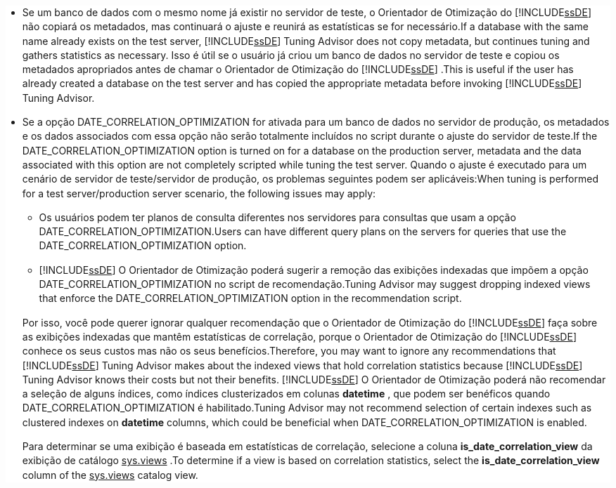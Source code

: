 -   <span data-ttu-id="2b864-146">Se um banco de dados com o mesmo nome já existir no servidor de teste, o Orientador de Otimização do [!INCLUDE[ssDE](../../includes/ssde-md.md)] não copiará os metadados, mas continuará o ajuste e reunirá as estatísticas se for necessário.</span><span class="sxs-lookup"><span data-stu-id="2b864-146">If a database with the same name already exists on the test server, [!INCLUDE[ssDE](../../includes/ssde-md.md)] Tuning Advisor does not copy metadata, but continues tuning and gathers statistics as necessary.</span></span> <span data-ttu-id="2b864-147">Isso é útil se o usuário já criou um banco de dados no servidor de teste e copiou os metadados apropriados antes de chamar o Orientador de Otimização do [!INCLUDE[ssDE](../../includes/ssde-md.md)] .</span><span class="sxs-lookup"><span data-stu-id="2b864-147">This is useful if the user has already created a database on the test server and has copied the appropriate metadata before invoking [!INCLUDE[ssDE](../../includes/ssde-md.md)] Tuning Advisor.</span></span>  
  
-   <span data-ttu-id="2b864-148">Se a opção DATE_CORRELATION_OPTIMIZATION for ativada para um banco de dados no servidor de produção, os metadados e os dados associados com essa opção não serão totalmente incluídos no script durante o ajuste do servidor de teste.</span><span class="sxs-lookup"><span data-stu-id="2b864-148">If the DATE_CORRELATION_OPTIMIZATION option is turned on for a database on the production server, metadata and the data associated with this option are not completely scripted while tuning the test server.</span></span> <span data-ttu-id="2b864-149">Quando o ajuste é executado para um cenário de servidor de teste/servidor de produção, os problemas seguintes podem ser aplicáveis:</span><span class="sxs-lookup"><span data-stu-id="2b864-149">When tuning is performed for a test server/production server scenario, the following issues may apply:</span></span>  
  
    -   <span data-ttu-id="2b864-150">Os usuários podem ter planos de consulta diferentes nos servidores para consultas que usam a opção DATE_CORRELATION_OPTIMIZATION.</span><span class="sxs-lookup"><span data-stu-id="2b864-150">Users can have different query plans on the servers for queries that use the DATE_CORRELATION_OPTIMIZATION option.</span></span>  
  
    -   [!INCLUDE[ssDE](../../includes/ssde-md.md)] <span data-ttu-id="2b864-151">O Orientador de Otimização poderá sugerir a remoção das exibições indexadas que impõem a opção DATE_CORRELATION_OPTIMIZATION no script de recomendação.</span><span class="sxs-lookup"><span data-stu-id="2b864-151">Tuning Advisor may suggest dropping indexed views that enforce the DATE_CORRELATION_OPTIMIZATION option in the recommendation script.</span></span>  
  
     <span data-ttu-id="2b864-152">Por isso, você pode querer ignorar qualquer recomendação que o Orientador de Otimização do [!INCLUDE[ssDE](../../includes/ssde-md.md)] faça sobre as exibições indexadas que mantêm estatísticas de correlação, porque o Orientador de Otimização do [!INCLUDE[ssDE](../../includes/ssde-md.md)] conhece os seus custos mas não os seus benefícios.</span><span class="sxs-lookup"><span data-stu-id="2b864-152">Therefore, you may want to ignore any recommendations that [!INCLUDE[ssDE](../../includes/ssde-md.md)] Tuning Advisor makes about the indexed views that hold correlation statistics because [!INCLUDE[ssDE](../../includes/ssde-md.md)] Tuning Advisor knows their costs but not their benefits.</span></span> [!INCLUDE[ssDE](../../includes/ssde-md.md)] <span data-ttu-id="2b864-153">O Orientador de Otimização poderá não recomendar a seleção de alguns índices, como índices clusterizados em colunas **datetime** , que podem ser benéficos quando DATE_CORRELATION_OPTIMIZATION é habilitado.</span><span class="sxs-lookup"><span data-stu-id="2b864-153">Tuning Advisor may not recommend selection of certain indexes such as clustered indexes on **datetime** columns, which could be beneficial when DATE_CORRELATION_OPTIMIZATION is enabled.</span></span>  
  
     <span data-ttu-id="2b864-154">Para determinar se uma exibição é baseada em estatísticas de correlação, selecione a coluna **is_date_correlation_view** da exibição de catálogo [sys.views](/sql/relational-databases/system-catalog-views/sys-views-transact-sql) .</span><span class="sxs-lookup"><span data-stu-id="2b864-154">To determine if a view is based on correlation statistics, select the **is_date_correlation_view** column of the [sys.views](/sql/relational-databases/system-catalog-views/sys-views-transact-sql) catalog view.</span></span>  
  
  
